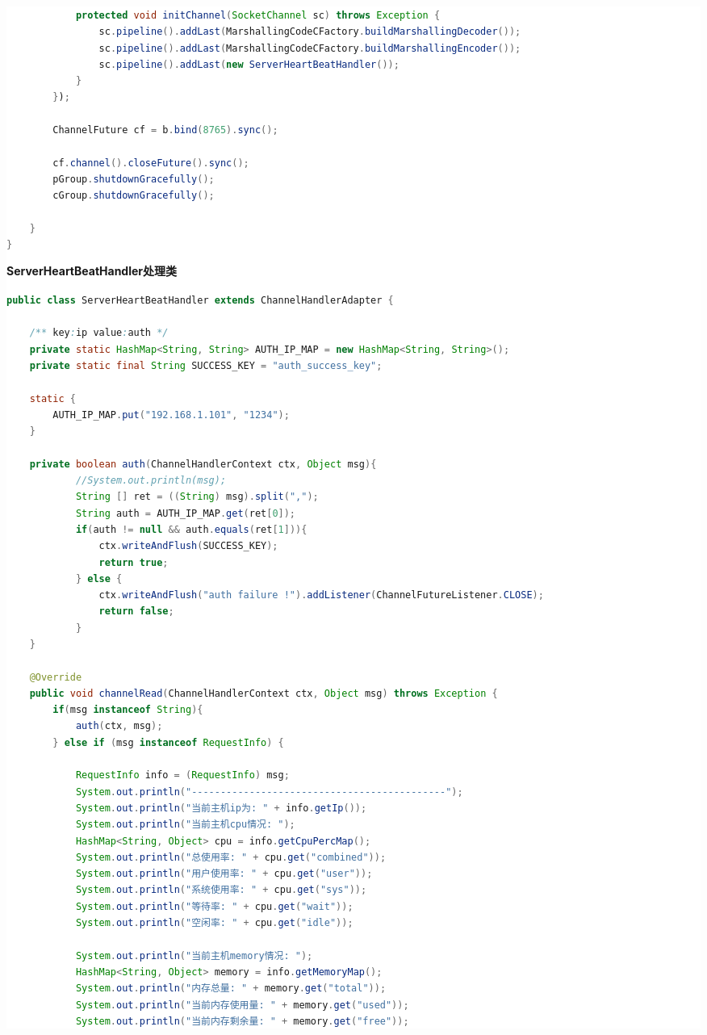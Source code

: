 ```java
			protected void initChannel(SocketChannel sc) throws Exception {
				sc.pipeline().addLast(MarshallingCodeCFactory.buildMarshallingDecoder());
				sc.pipeline().addLast(MarshallingCodeCFactory.buildMarshallingEncoder());
				sc.pipeline().addLast(new ServerHeartBeatHandler());
			}
		});
		
		ChannelFuture cf = b.bind(8765).sync();
		
		cf.channel().closeFuture().sync();
		pGroup.shutdownGracefully();
		cGroup.shutdownGracefully();
		
	}
}
```

**ServerHeartBeatHandler处理类**  
```java
public class ServerHeartBeatHandler extends ChannelHandlerAdapter {
    
	/** key:ip value:auth */
	private static HashMap<String, String> AUTH_IP_MAP = new HashMap<String, String>();
	private static final String SUCCESS_KEY = "auth_success_key";
	
	static {
		AUTH_IP_MAP.put("192.168.1.101", "1234");
	}
	
	private boolean auth(ChannelHandlerContext ctx, Object msg){
			//System.out.println(msg);
			String [] ret = ((String) msg).split(",");
			String auth = AUTH_IP_MAP.get(ret[0]);
			if(auth != null && auth.equals(ret[1])){
				ctx.writeAndFlush(SUCCESS_KEY);
				return true;
			} else {
				ctx.writeAndFlush("auth failure !").addListener(ChannelFutureListener.CLOSE);
				return false;
			}
	}
	
	@Override
    public void channelRead(ChannelHandlerContext ctx, Object msg) throws Exception {
		if(msg instanceof String){
			auth(ctx, msg);
		} else if (msg instanceof RequestInfo) {
			
			RequestInfo info = (RequestInfo) msg;
			System.out.println("--------------------------------------------");
			System.out.println("当前主机ip为: " + info.getIp());
			System.out.println("当前主机cpu情况: ");
			HashMap<String, Object> cpu = info.getCpuPercMap();
			System.out.println("总使用率: " + cpu.get("combined"));
			System.out.println("用户使用率: " + cpu.get("user"));
			System.out.println("系统使用率: " + cpu.get("sys"));
			System.out.println("等待率: " + cpu.get("wait"));
			System.out.println("空闲率: " + cpu.get("idle"));
			
			System.out.println("当前主机memory情况: ");
			HashMap<String, Object> memory = info.getMemoryMap();
			System.out.println("内存总量: " + memory.get("total"));
			System.out.println("当前内存使用量: " + memory.get("used"));
			System.out.println("当前内存剩余量: " + memory.get("free"));
```